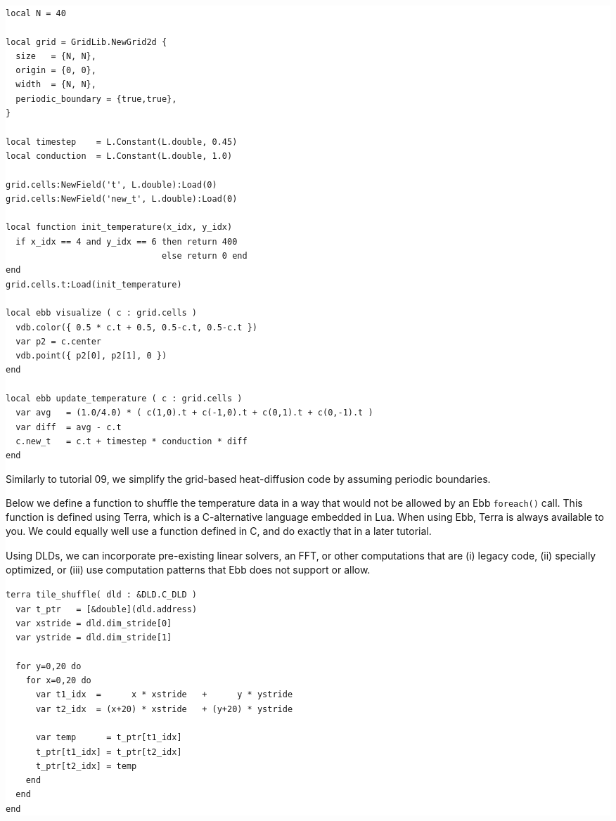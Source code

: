 
```
local N = 40

local grid = GridLib.NewGrid2d {
  size   = {N, N},
  origin = {0, 0},
  width  = {N, N},
  periodic_boundary = {true,true},
}

local timestep    = L.Constant(L.double, 0.45)
local conduction  = L.Constant(L.double, 1.0)

grid.cells:NewField('t', L.double):Load(0)
grid.cells:NewField('new_t', L.double):Load(0)

local function init_temperature(x_idx, y_idx)
  if x_idx == 4 and y_idx == 6 then return 400
                               else return 0 end
end
grid.cells.t:Load(init_temperature)

local ebb visualize ( c : grid.cells )
  vdb.color({ 0.5 * c.t + 0.5, 0.5-c.t, 0.5-c.t })
  var p2 = c.center
  vdb.point({ p2[0], p2[1], 0 })
end

local ebb update_temperature ( c : grid.cells )
  var avg   = (1.0/4.0) * ( c(1,0).t + c(-1,0).t + c(0,1).t + c(0,-1).t )
  var diff  = avg - c.t
  c.new_t   = c.t + timestep * conduction * diff
end
```
Similarly to tutorial 09, we simplify the grid-based heat-diffusion code by assuming periodic boundaries.

Below we define a function to shuffle the temperature data in a way that would not be allowed by an Ebb `foreach()` call.  This function is defined using Terra, which is a C-alternative language embedded in Lua.  When using Ebb, Terra is always available to you. We could equally well use a function defined in C, and do exactly that in a later tutorial.

Using DLDs, we can incorporate pre-existing linear solvers, an FFT, or other computations that are (i) legacy code, (ii) specially optimized, or (iii) use computation patterns that Ebb does not support or allow.


```
terra tile_shuffle( dld : &DLD.C_DLD )
  var t_ptr   = [&double](dld.address)
  var xstride = dld.dim_stride[0]
  var ystride = dld.dim_stride[1]

  for y=0,20 do
    for x=0,20 do
      var t1_idx  =      x * xstride   +      y * ystride
      var t2_idx  = (x+20) * xstride   + (y+20) * ystride

      var temp      = t_ptr[t1_idx]
      t_ptr[t1_idx] = t_ptr[t2_idx]
      t_ptr[t2_idx] = temp
    end
  end
end
```